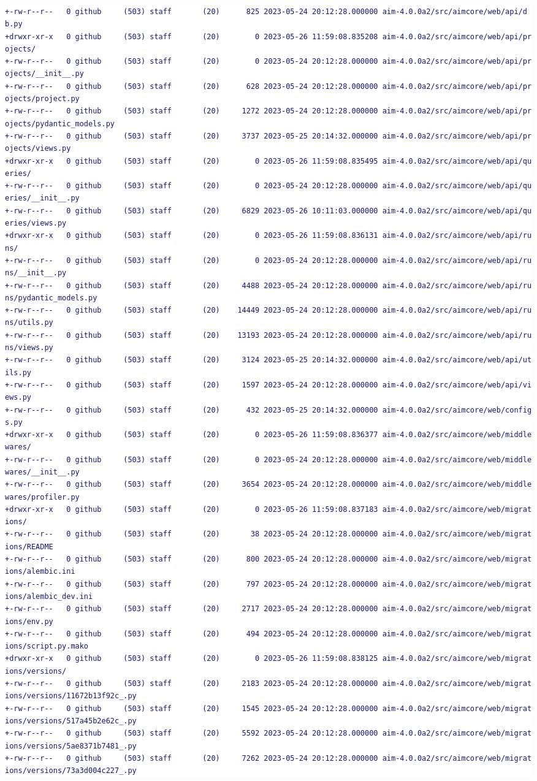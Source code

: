 ```diff
+-rw-r--r--   0 github     (503) staff       (20)      825 2023-05-24 20:12:28.000000 aim-4.0.0a2/src/aimcore/web/api/db.py
+drwxr-xr-x   0 github     (503) staff       (20)        0 2023-05-26 11:59:08.835208 aim-4.0.0a2/src/aimcore/web/api/projects/
+-rw-r--r--   0 github     (503) staff       (20)        0 2023-05-24 20:12:28.000000 aim-4.0.0a2/src/aimcore/web/api/projects/__init__.py
+-rw-r--r--   0 github     (503) staff       (20)      628 2023-05-24 20:12:28.000000 aim-4.0.0a2/src/aimcore/web/api/projects/project.py
+-rw-r--r--   0 github     (503) staff       (20)     1272 2023-05-24 20:12:28.000000 aim-4.0.0a2/src/aimcore/web/api/projects/pydantic_models.py
+-rw-r--r--   0 github     (503) staff       (20)     3737 2023-05-25 20:14:32.000000 aim-4.0.0a2/src/aimcore/web/api/projects/views.py
+drwxr-xr-x   0 github     (503) staff       (20)        0 2023-05-26 11:59:08.835495 aim-4.0.0a2/src/aimcore/web/api/queries/
+-rw-r--r--   0 github     (503) staff       (20)        0 2023-05-24 20:12:28.000000 aim-4.0.0a2/src/aimcore/web/api/queries/__init__.py
+-rw-r--r--   0 github     (503) staff       (20)     6829 2023-05-26 10:11:03.000000 aim-4.0.0a2/src/aimcore/web/api/queries/views.py
+drwxr-xr-x   0 github     (503) staff       (20)        0 2023-05-26 11:59:08.836131 aim-4.0.0a2/src/aimcore/web/api/runs/
+-rw-r--r--   0 github     (503) staff       (20)        0 2023-05-24 20:12:28.000000 aim-4.0.0a2/src/aimcore/web/api/runs/__init__.py
+-rw-r--r--   0 github     (503) staff       (20)     4488 2023-05-24 20:12:28.000000 aim-4.0.0a2/src/aimcore/web/api/runs/pydantic_models.py
+-rw-r--r--   0 github     (503) staff       (20)    14449 2023-05-24 20:12:28.000000 aim-4.0.0a2/src/aimcore/web/api/runs/utils.py
+-rw-r--r--   0 github     (503) staff       (20)    13193 2023-05-24 20:12:28.000000 aim-4.0.0a2/src/aimcore/web/api/runs/views.py
+-rw-r--r--   0 github     (503) staff       (20)     3124 2023-05-25 20:14:32.000000 aim-4.0.0a2/src/aimcore/web/api/utils.py
+-rw-r--r--   0 github     (503) staff       (20)     1597 2023-05-24 20:12:28.000000 aim-4.0.0a2/src/aimcore/web/api/views.py
+-rw-r--r--   0 github     (503) staff       (20)      432 2023-05-25 20:14:32.000000 aim-4.0.0a2/src/aimcore/web/configs.py
+drwxr-xr-x   0 github     (503) staff       (20)        0 2023-05-26 11:59:08.836377 aim-4.0.0a2/src/aimcore/web/middlewares/
+-rw-r--r--   0 github     (503) staff       (20)        0 2023-05-24 20:12:28.000000 aim-4.0.0a2/src/aimcore/web/middlewares/__init__.py
+-rw-r--r--   0 github     (503) staff       (20)     3654 2023-05-24 20:12:28.000000 aim-4.0.0a2/src/aimcore/web/middlewares/profiler.py
+drwxr-xr-x   0 github     (503) staff       (20)        0 2023-05-26 11:59:08.837183 aim-4.0.0a2/src/aimcore/web/migrations/
+-rw-r--r--   0 github     (503) staff       (20)       38 2023-05-24 20:12:28.000000 aim-4.0.0a2/src/aimcore/web/migrations/README
+-rw-r--r--   0 github     (503) staff       (20)      800 2023-05-24 20:12:28.000000 aim-4.0.0a2/src/aimcore/web/migrations/alembic.ini
+-rw-r--r--   0 github     (503) staff       (20)      797 2023-05-24 20:12:28.000000 aim-4.0.0a2/src/aimcore/web/migrations/alembic_dev.ini
+-rw-r--r--   0 github     (503) staff       (20)     2717 2023-05-24 20:12:28.000000 aim-4.0.0a2/src/aimcore/web/migrations/env.py
+-rw-r--r--   0 github     (503) staff       (20)      494 2023-05-24 20:12:28.000000 aim-4.0.0a2/src/aimcore/web/migrations/script.py.mako
+drwxr-xr-x   0 github     (503) staff       (20)        0 2023-05-26 11:59:08.838125 aim-4.0.0a2/src/aimcore/web/migrations/versions/
+-rw-r--r--   0 github     (503) staff       (20)     2183 2023-05-24 20:12:28.000000 aim-4.0.0a2/src/aimcore/web/migrations/versions/11672b13f92c_.py
+-rw-r--r--   0 github     (503) staff       (20)     1545 2023-05-24 20:12:28.000000 aim-4.0.0a2/src/aimcore/web/migrations/versions/517a45b2e62c_.py
+-rw-r--r--   0 github     (503) staff       (20)     5592 2023-05-24 20:12:28.000000 aim-4.0.0a2/src/aimcore/web/migrations/versions/5ae8371b7481_.py
+-rw-r--r--   0 github     (503) staff       (20)     7262 2023-05-24 20:12:28.000000 aim-4.0.0a2/src/aimcore/web/migrations/versions/73a3d004c227_.py
```